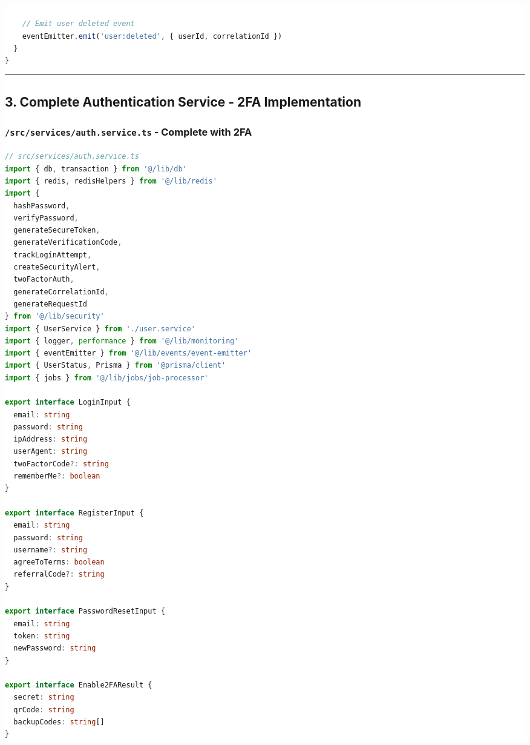 ```typescript

    // Emit user deleted event
    eventEmitter.emit('user:deleted', { userId, correlationId })
  }
}
```

---

## 3. **Complete Authentication Service** - 2FA Implementation

### `/src/services/auth.service.ts` - Complete with 2FA

```typescript
// src/services/auth.service.ts
import { db, transaction } from '@/lib/db'
import { redis, redisHelpers } from '@/lib/redis'
import { 
  hashPassword, 
  verifyPassword, 
  generateSecureToken,
  generateVerificationCode,
  trackLoginAttempt,
  createSecurityAlert,
  twoFactorAuth,
  generateCorrelationId,
  generateRequestId
} from '@/lib/security'
import { UserService } from './user.service'
import { logger, performance } from '@/lib/monitoring'
import { eventEmitter } from '@/lib/events/event-emitter'
import { UserStatus, Prisma } from '@prisma/client'
import { jobs } from '@/lib/jobs/job-processor'

export interface LoginInput {
  email: string
  password: string
  ipAddress: string
  userAgent: string
  twoFactorCode?: string
  rememberMe?: boolean
}

export interface RegisterInput {
  email: string
  password: string
  username?: string
  agreeToTerms: boolean
  referralCode?: string
}

export interface PasswordResetInput {
  email: string
  token: string
  newPassword: string
}

export interface Enable2FAResult {
  secret: string
  qrCode: string
  backupCodes: string[]
}
```